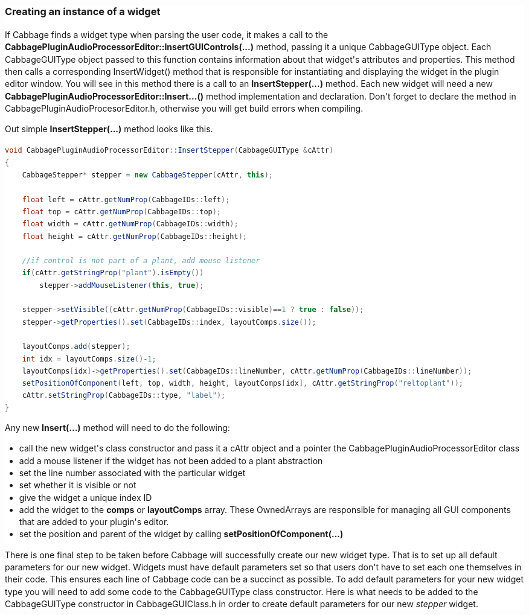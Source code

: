 
### Creating an instance of a widget

If Cabbage finds a widget type when parsing the user code, it makes a call to the **CabbagePluginAudioProcessorEditor::InsertGUIControls(...)** method, passing it a unique CabbageGUIType object. Each CabbageGUIType object passed to this function contains information about that widget's attributes and properties. This method then calls a corresponding InsertWidget() method that is responsible for instantiating and displaying the widget in the plugin editor window. You will see in this method there is a call to an **InsertStepper(...)** method. Each new widget will need a new **CabbagePluginAudioProcessorEditor::Insert...()** method implementation and declaration. Don't forget to declare the method in CabbagePluginAudioProcesorEditor.h, otherwise you will get build errors when compiling. 

Out simple **InsertStepper(...)** method looks like this.

```csharp
void CabbagePluginAudioProcessorEditor::InsertStepper(CabbageGUIType &cAttr)
{
    CabbageStepper* stepper = new CabbageStepper(cAttr, this);

    float left = cAttr.getNumProp(CabbageIDs::left);
    float top = cAttr.getNumProp(CabbageIDs::top);
    float width = cAttr.getNumProp(CabbageIDs::width);
    float height = cAttr.getNumProp(CabbageIDs::height);

    //if control is not part of a plant, add mouse listener
    if(cAttr.getStringProp("plant").isEmpty())
        stepper->addMouseListener(this, true);

    stepper->setVisible((cAttr.getNumProp(CabbageIDs::visible)==1 ? true : false));
    stepper->getProperties().set(CabbageIDs::index, layoutComps.size());

    layoutComps.add(stepper);
    int idx = layoutComps.size()-1;
    layoutComps[idx]->getProperties().set(CabbageIDs::lineNumber, cAttr.getNumProp(CabbageIDs::lineNumber));
    setPositionOfComponent(left, top, width, height, layoutComps[idx], cAttr.getStringProp("reltoplant"));
    cAttr.setStringProp(CabbageIDs::type, "label");
}
```
Any new **Insert(...)** method will need to do the following:

- call the new widget's class constructor and pass it a cAttr object and a pointer the CabbagePluginAudioProcessorEditor class 
- add a mouse listener if the widget has not been added to a plant abstraction
- set the line number associated with the particular widget
- set whether it is visible or not
- give the widget a unique index ID
- add the widget to the **comps** or **layoutComps** array. These OwnedArrays are responsible for managing all GUI components that are added to your plugin's editor. 
- set the position and parent of the widget by calling **setPositionOfComponent(...)**

There is one final step to be taken before Cabbage will successfully create our new widget type. That is to set up all default parameters for our new widget. Widgets must have default parameters set so that users don't have to set each one themselves in their code. This ensures each line of Cabbage code can be a succinct as possible. To add default parameters for your new widget type you will need to add some code to the CabbageGUIType class constructor. Here is what needs to be added to the CabbageGUIType constructor in CabbageGUIClass.h in order to create default parameters for our new *stepper* widget.
